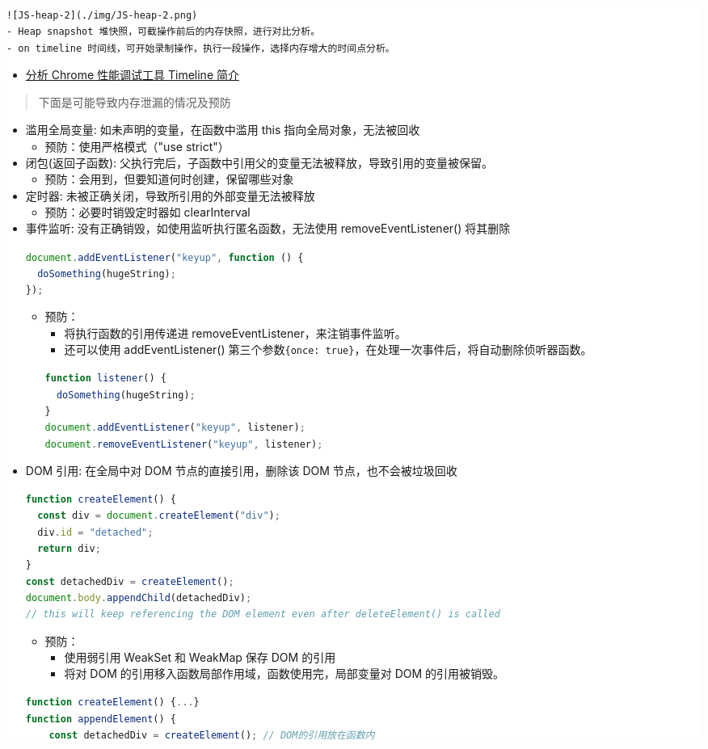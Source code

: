     ![JS-heap-2](./img/JS-heap-2.png)
    - Heap snapshot 堆快照，可截操作前后的内存快照，进行对比分析。
    - on timeline 时间线，可开始录制操作，执行一段操作，选择内存增大的时间点分析。

- [分析 Chrome 性能调试工具 Timeline 简介](https://www.jianshu.com/p/f27b27167125)

> 下面是可能导致内存泄漏的情况及预防

- 滥用全局变量: 如未声明的变量，在函数中滥用 this 指向全局对象，无法被回收
  - 预防：使用严格模式（"use strict"）
- 闭包(返回子函数): 父执行完后，子函数中引用父的变量无法被释放，导致引用的变量被保留。
  - 预防：会用到，但要知道何时创建，保留哪些对象
- 定时器: 未被正确关闭，导致所引用的外部变量无法被释放
  - 预防：必要时销毁定时器如 clearInterval
- 事件监听: 没有正确销毁，如使用监听执行匿名函数，无法使用 removeEventListener() 将其删除
  ```js
  document.addEventListener("keyup", function () {
    doSomething(hugeString);
  });
  ```
  - 预防：
    - 将执行函数的引用传递进 removeEventListener，来注销事件监听。
    - 还可以使用 addEventListener() 第三个参数`{once: true}`，在处理一次事件后，将自动删除侦听器函数。
    ```js
    function listener() {
      doSomething(hugeString);
    }
    document.addEventListener("keyup", listener);
    document.removeEventListener("keyup", listener);
    ```
- DOM 引用: 在全局中对 DOM 节点的直接引用，删除该 DOM 节点，也不会被垃圾回收
  ```js
  function createElement() {
    const div = document.createElement("div");
    div.id = "detached";
    return div;
  }
  const detachedDiv = createElement();
  document.body.appendChild(detachedDiv);
  // this will keep referencing the DOM element even after deleteElement() is called
  ```
  - 预防：
    - 使用弱引用 WeakSet 和 WeakMap 保存 DOM 的引用
    - 将对 DOM 的引用移入函数局部作用域，函数使用完，局部变量对 DOM 的引用被销毁。
  ```js
  function createElement() {...}
  function appendElement() {
      const detachedDiv = createElement(); // DOM的引用放在函数内
  ```